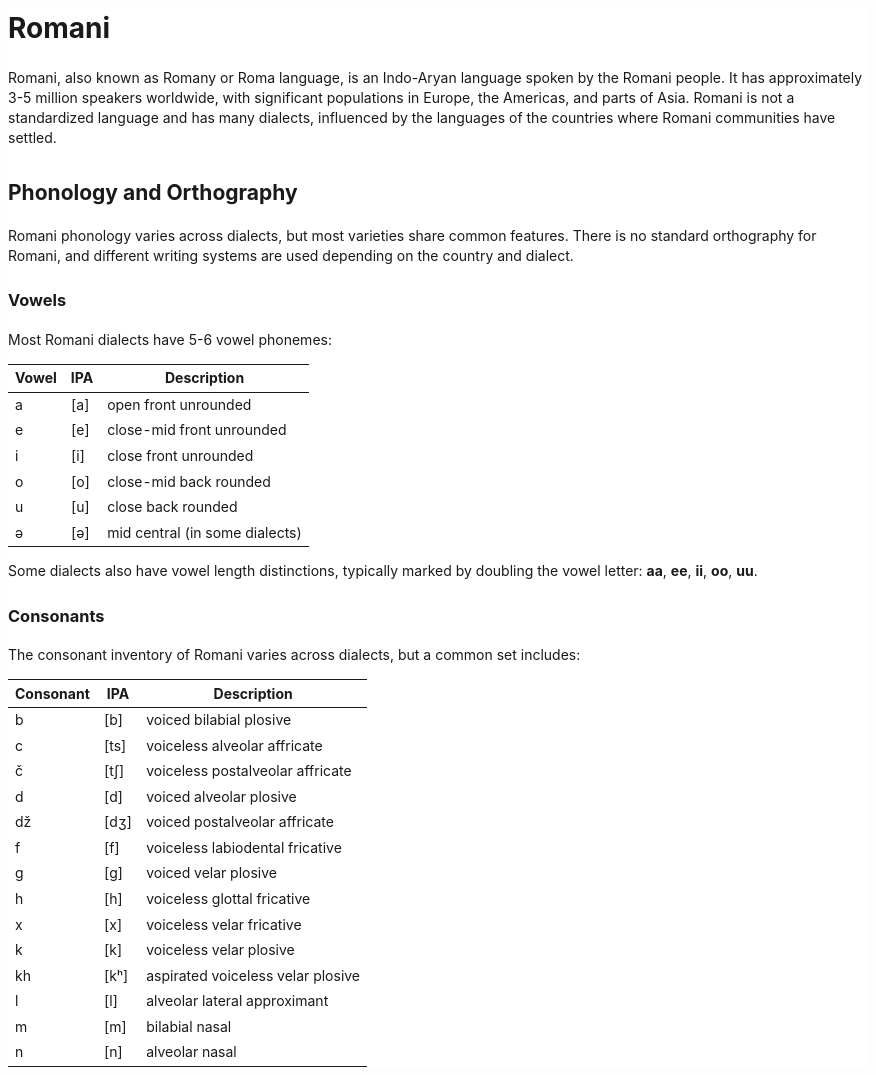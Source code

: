 # Romani

Romani, also known as Romany or Roma language, is an Indo-Aryan language spoken by the Romani people. It has approximately 3-5 million speakers worldwide, with significant populations in Europe, the Americas, and parts of Asia. Romani is not a standardized language and has many dialects, influenced by the languages of the countries where Romani communities have settled.

## Phonology and Orthography

Romani phonology varies across dialects, but most varieties share common features. There is no standard orthography for Romani, and different writing systems are used depending on the country and dialect.

### Vowels

Most Romani dialects have 5-6 vowel phonemes:

| Vowel | IPA | Description |
|-------|-----|-------------|
| a | [a] | open front unrounded |
| e | [e] | close-mid front unrounded |
| i | [i] | close front unrounded |
| o | [o] | close-mid back rounded |
| u | [u] | close back rounded |
| ə | [ə] | mid central (in some dialects) |

Some dialects also have vowel length distinctions, typically marked by doubling the vowel letter: **aa**, **ee**, **ii**, **oo**, **uu**.

### Consonants

The consonant inventory of Romani varies across dialects, but a common set includes:

| Consonant | IPA | Description |
|-----------|-----|-------------|
| b | [b] | voiced bilabial plosive |
| c | [ts] | voiceless alveolar affricate |
| č | [tʃ] | voiceless postalveolar affricate |
| d | [d] | voiced alveolar plosive |
| dž | [dʒ] | voiced postalveolar affricate |
| f | [f] | voiceless labiodental fricative |
| g | [ɡ] | voiced velar plosive |
| h | [h] | voiceless glottal fricative |
| x | [x] | voiceless velar fricative |
| k | [k] | voiceless velar plosive |
| kh | [kʰ] | aspirated voiceless velar plosive |
| l | [l] | alveolar lateral approximant |
| m | [m] | bilabial nasal |
| n | [n] | alveolar nasal |